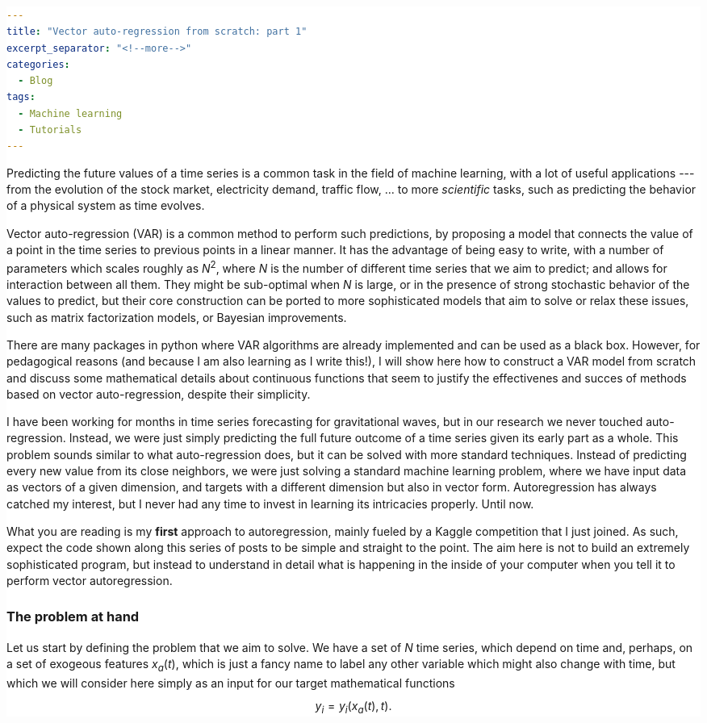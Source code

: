 ```yaml
---
title: "Vector auto-regression from scratch: part 1"
excerpt_separator: "<!--more-->"
categories:
  - Blog
tags:
  - Machine learning
  - Tutorials
---
```


Predicting the future values of a time series is a common task in the field of machine learning, with a lot of useful applications --- from the evolution of the stock market, electricity demand, traffic flow, ... to more *scientific* tasks, such as predicting the behavior of a physical system as time evolves. 

Vector auto-regression (VAR) is a common method to perform such predictions, by proposing a model that connects the value of a point in the time series to previous points in a linear manner. It has the advantage of being easy to write, with a number of parameters which scales roughly as $N^2$, where $N$ is the number of different time series that we aim to predict; and allows for interaction between all them. They might be sub-optimal when $N$ is large, or in the presence of strong stochastic behavior of the values to predict, but their core construction can be ported to more sophisticated models that aim to solve or relax these issues, such as matrix factorization models, or Bayesian improvements.

There are many packages in python where VAR algorithms are already implemented and can be used as a black box. However, for pedagogical reasons (and because I am also learning as I write this!), I will show here how to construct a VAR model from scratch and discuss some mathematical details about continuous functions that seem to justify the effectivenes and succes of methods based on vector auto-regression, despite their simplicity.



I have been working for months in time series forecasting for gravitational waves, but in our research we never touched auto-regression. Instead, we were just simply predicting the full future outcome of a time series given its early part as a whole. This problem sounds similar to what auto-regression does, but it can be solved with more standard techniques. Instead of predicting every new value from its close neighbors, we were just solving a standard machine learning problem, where we have input data as vectors of a given dimension, and targets with a different dimension but also in vector form. Autoregression has always catched my interest, but I never had any time to invest in learning its intricacies properly. Until now. 

What you are reading is my **first** approach to autoregression, mainly fueled by a Kaggle competition that I just joined. As such, expect the code shown along this series of posts to be simple and straight to the point. The aim here is not to build an extremely sophisticated program, but instead to understand in detail what is happening in the inside of your computer when you tell it to perform vector autoregression. 

### The problem at hand

Let us start by defining the problem that we aim to solve. We have a set of $N$ time series, which depend on time and, perhaps, on a set of exogeous features $x_a(t)$, which is just a fancy name to label any other variable which might also change with time, but which we will consider here simply as an input for our target mathematical functions
$$y_i = y_i (x_a(t),t). $$
